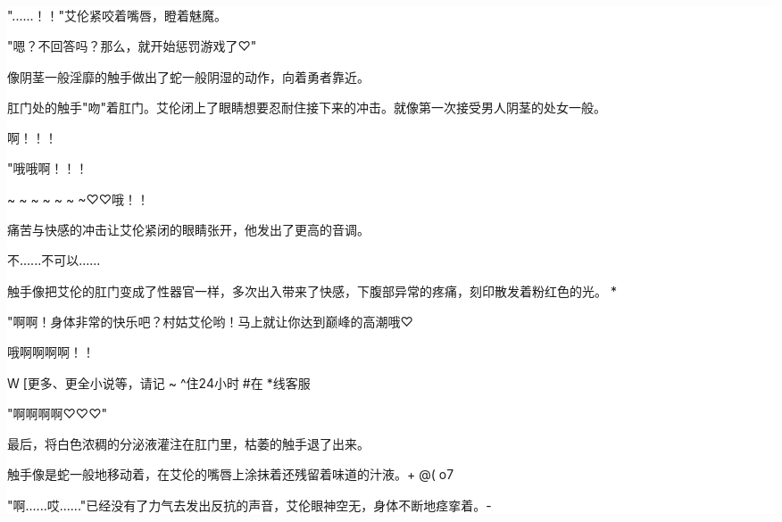

"......！！"艾伦紧咬着嘴唇，瞪着魅魔。



"嗯？不回答吗？那么，就开始惩罚游戏了♡"



像阴茎一般淫靡的触手做出了蛇一般阴湿的动作，向着勇者靠近。





肛门处的触手"吻"着肛门。艾伦闭上了眼睛想要忍耐住接下来的冲击。就像第一次接受男人阴茎的处女一般。





啊！！！





"哦哦啊！！！



 ~ ~ ~ ~ ~ ~ ~♡♡哦！！



痛苦与快感的冲击让艾伦紧闭的眼睛张开，他发出了更高的音调。





不......不可以......



触手像把艾伦的肛门变成了性器官一样，多次出入带来了快感，下腹部异常的疼痛，刻印散发着粉红色的光。 *



"啊啊！身体非常的快乐吧？村姑艾伦哟！马上就让你达到巅峰的高潮哦♡





哦啊啊啊啊！！



W [更多、更全小说等，请记 ~ ^住24小时 #在 *线客服



"啊啊啊啊♡♡♡"



最后，将白色浓稠的分泌液灌注在肛门里，枯萎的触手退了出来。



触手像是蛇一般地移动着，在艾伦的嘴唇上涂抹着还残留着味道的汁液。+ @( o7



"啊......哎......"已经没有了力气去发出反抗的声音，艾伦眼神空无，身体不断地痉挛着。-

